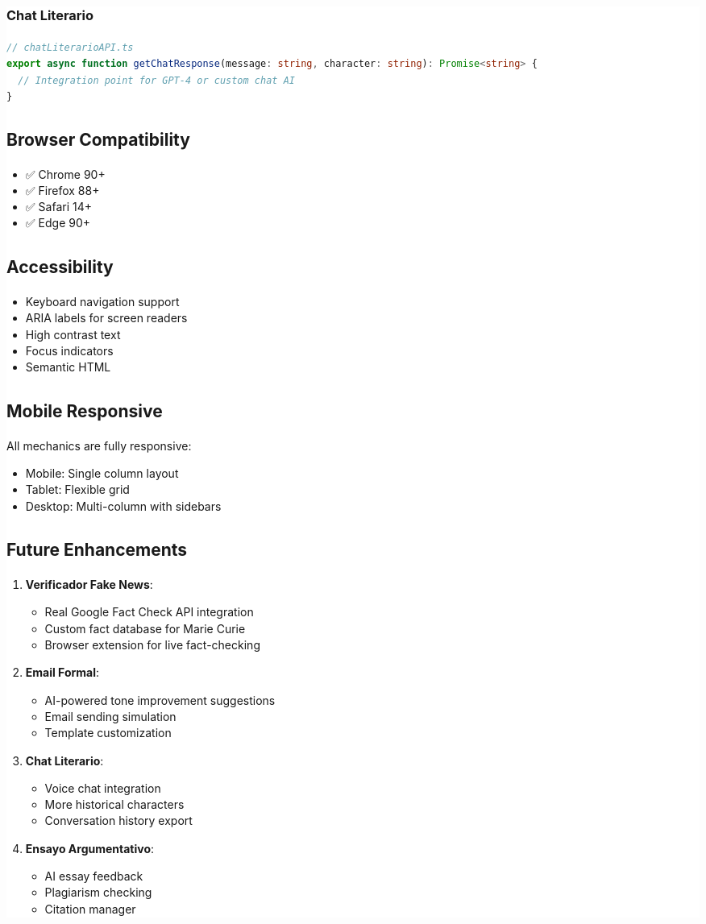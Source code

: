 ### Chat Literario
```typescript
// chatLiterarioAPI.ts
export async function getChatResponse(message: string, character: string): Promise<string> {
  // Integration point for GPT-4 or custom chat AI
}
```

## Browser Compatibility

- ✅ Chrome 90+
- ✅ Firefox 88+
- ✅ Safari 14+
- ✅ Edge 90+

## Accessibility

- Keyboard navigation support
- ARIA labels for screen readers
- High contrast text
- Focus indicators
- Semantic HTML

## Mobile Responsive

All mechanics are fully responsive:
- Mobile: Single column layout
- Tablet: Flexible grid
- Desktop: Multi-column with sidebars

## Future Enhancements

1. **Verificador Fake News**:
   - Real Google Fact Check API integration
   - Custom fact database for Marie Curie
   - Browser extension for live fact-checking

2. **Email Formal**:
   - AI-powered tone improvement suggestions
   - Email sending simulation
   - Template customization

3. **Chat Literario**:
   - Voice chat integration
   - More historical characters
   - Conversation history export

4. **Ensayo Argumentativo**:
   - AI essay feedback
   - Plagiarism checking
   - Citation manager
